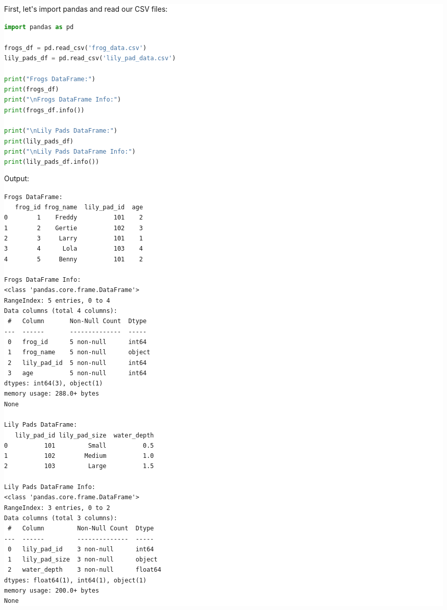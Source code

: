 First, let's import pandas and read our CSV files:

```python
import pandas as pd

frogs_df = pd.read_csv('frog_data.csv')
lily_pads_df = pd.read_csv('lily_pad_data.csv')

print("Frogs DataFrame:")
print(frogs_df)
print("\nFrogs DataFrame Info:")
print(frogs_df.info())

print("\nLily Pads DataFrame:")
print(lily_pads_df)
print("\nLily Pads DataFrame Info:")
print(lily_pads_df.info())
```

Output:
```
Frogs DataFrame:
   frog_id frog_name  lily_pad_id  age
0        1    Freddy          101    2
1        2    Gertie          102    3
2        3     Larry          101    1
3        4      Lola          103    4
4        5     Benny          101    2

Frogs DataFrame Info:
<class 'pandas.core.frame.DataFrame'>
RangeIndex: 5 entries, 0 to 4
Data columns (total 4 columns):
 #   Column       Non-Null Count  Dtype
---  ------       --------------  -----
 0   frog_id      5 non-null      int64
 1   frog_name    5 non-null      object
 2   lily_pad_id  5 non-null      int64
 3   age          5 non-null      int64
dtypes: int64(3), object(1)
memory usage: 288.0+ bytes
None

Lily Pads DataFrame:
   lily_pad_id lily_pad_size  water_depth
0          101         Small          0.5
1          102        Medium          1.0
2          103         Large          1.5

Lily Pads DataFrame Info:
<class 'pandas.core.frame.DataFrame'>
RangeIndex: 3 entries, 0 to 2
Data columns (total 3 columns):
 #   Column         Non-Null Count  Dtype  
---  ------         --------------  -----  
 0   lily_pad_id    3 non-null      int64  
 1   lily_pad_size  3 non-null      object 
 2   water_depth    3 non-null      float64
dtypes: float64(1), int64(1), object(1)
memory usage: 200.0+ bytes
None
```
